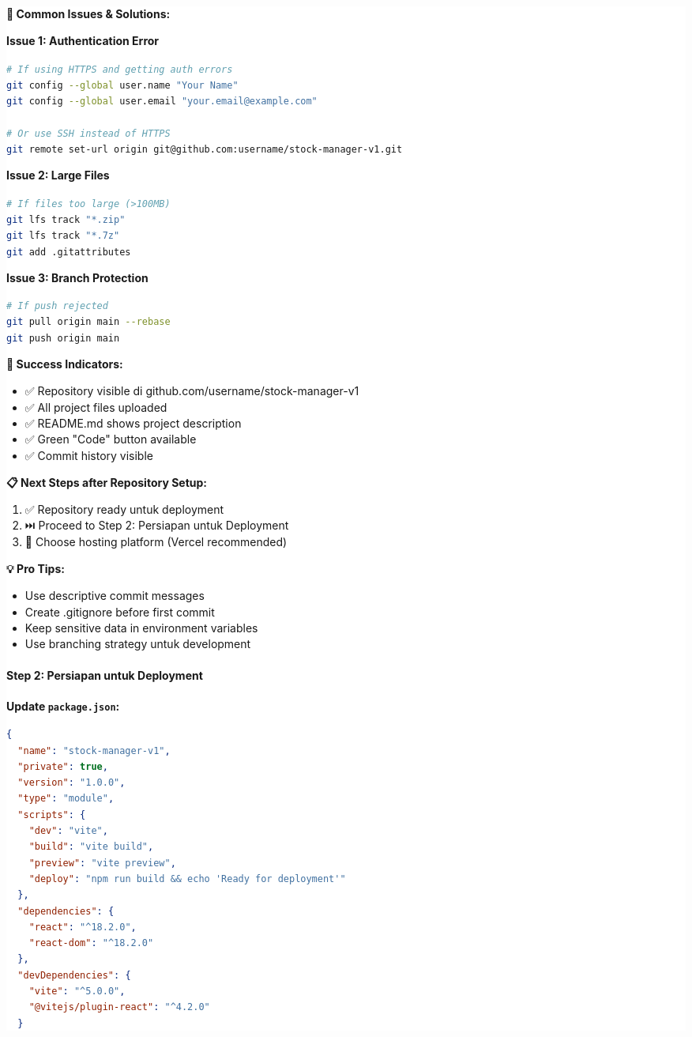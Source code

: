 **🚨 Common Issues & Solutions:**

**Issue 1: Authentication Error**
```bash
# If using HTTPS and getting auth errors
git config --global user.name "Your Name"
git config --global user.email "your.email@example.com"

# Or use SSH instead of HTTPS
git remote set-url origin git@github.com:username/stock-manager-v1.git
```

**Issue 2: Large Files**
```bash
# If files too large (>100MB)
git lfs track "*.zip"
git lfs track "*.7z"
git add .gitattributes
```

**Issue 3: Branch Protection**
```bash
# If push rejected
git pull origin main --rebase
git push origin main
```

**🎉 Success Indicators:**
- ✅ Repository visible di github.com/username/stock-manager-v1
- ✅ All project files uploaded
- ✅ README.md shows project description
- ✅ Green "Code" button available
- ✅ Commit history visible

**📋 Next Steps after Repository Setup:**
1. ✅ Repository ready untuk deployment
2. ⏭️ Proceed to Step 2: Persiapan untuk Deployment
3. 🚀 Choose hosting platform (Vercel recommended)

**💡 Pro Tips:**
- Use descriptive commit messages
- Create .gitignore before first commit
- Keep sensitive data in environment variables
- Use branching strategy untuk development

#### **Step 2: Persiapan untuk Deployment**

**Update `package.json`:**
```json
{
  "name": "stock-manager-v1",
  "private": true,
  "version": "1.0.0",
  "type": "module",
  "scripts": {
    "dev": "vite",
    "build": "vite build",
    "preview": "vite preview",
    "deploy": "npm run build && echo 'Ready for deployment'"
  },
  "dependencies": {
    "react": "^18.2.0",
    "react-dom": "^18.2.0"
  },
  "devDependencies": {
    "vite": "^5.0.0",
    "@vitejs/plugin-react": "^4.2.0"
  }
```